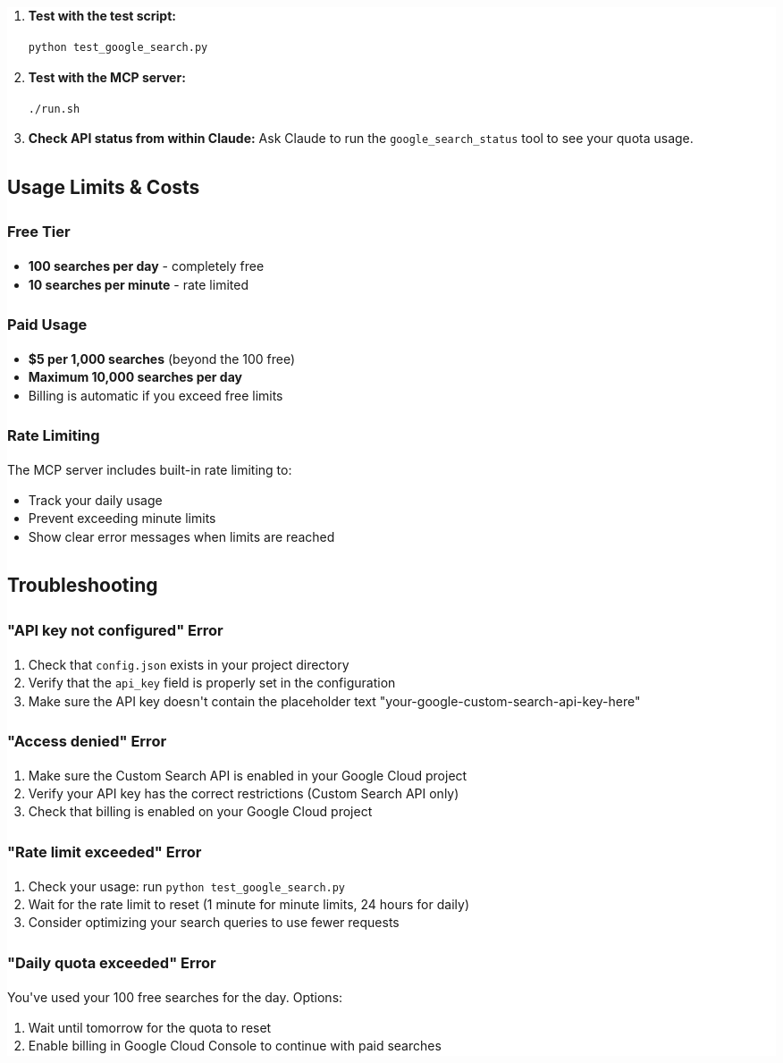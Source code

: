 1. **Test with the test script:**
   ```bash
   python test_google_search.py
   ```

2. **Test with the MCP server:**
   ```bash
   ./run.sh
   ```

3. **Check API status from within Claude:**
   Ask Claude to run the `google_search_status` tool to see your quota usage.

## Usage Limits & Costs

### Free Tier
- **100 searches per day** - completely free
- **10 searches per minute** - rate limited

### Paid Usage
- **$5 per 1,000 searches** (beyond the 100 free)
- **Maximum 10,000 searches per day**
- Billing is automatic if you exceed free limits

### Rate Limiting
The MCP server includes built-in rate limiting to:
- Track your daily usage
- Prevent exceeding minute limits
- Show clear error messages when limits are reached

## Troubleshooting

### "API key not configured" Error
1. Check that `config.json` exists in your project directory
2. Verify that the `api_key` field is properly set in the configuration
3. Make sure the API key doesn't contain the placeholder text "your-google-custom-search-api-key-here"

### "Access denied" Error
1. Make sure the Custom Search API is enabled in your Google Cloud project
2. Verify your API key has the correct restrictions (Custom Search API only)
3. Check that billing is enabled on your Google Cloud project

### "Rate limit exceeded" Error
1. Check your usage: run `python test_google_search.py`
2. Wait for the rate limit to reset (1 minute for minute limits, 24 hours for daily)
3. Consider optimizing your search queries to use fewer requests

### "Daily quota exceeded" Error
You've used your 100 free searches for the day. Options:
1. Wait until tomorrow for the quota to reset
2. Enable billing in Google Cloud Console to continue with paid searches

